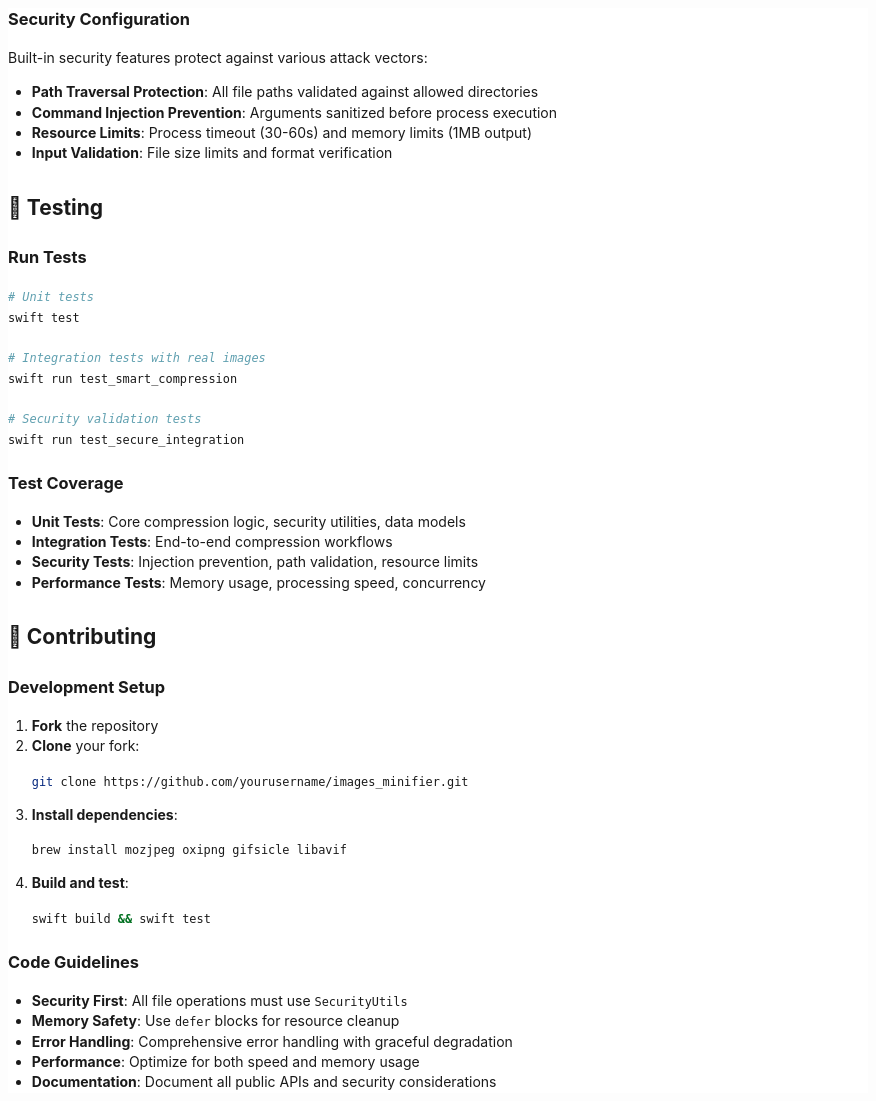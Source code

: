 ### Security Configuration

Built-in security features protect against various attack vectors:

- **Path Traversal Protection**: All file paths validated against allowed directories
- **Command Injection Prevention**: Arguments sanitized before process execution
- **Resource Limits**: Process timeout (30-60s) and memory limits (1MB output)
- **Input Validation**: File size limits and format verification

## 🧪 Testing

### Run Tests
```bash
# Unit tests
swift test

# Integration tests with real images
swift run test_smart_compression

# Security validation tests
swift run test_secure_integration
```

### Test Coverage

- **Unit Tests**: Core compression logic, security utilities, data models
- **Integration Tests**: End-to-end compression workflows
- **Security Tests**: Injection prevention, path validation, resource limits
- **Performance Tests**: Memory usage, processing speed, concurrency

## 🤝 Contributing

### Development Setup

1. **Fork** the repository
2. **Clone** your fork:
   ```bash
   git clone https://github.com/yourusername/images_minifier.git
   ```
3. **Install dependencies**:
   ```bash
   brew install mozjpeg oxipng gifsicle libavif
   ```
4. **Build and test**:
   ```bash
   swift build && swift test
   ```

### Code Guidelines

- **Security First**: All file operations must use `SecurityUtils`
- **Memory Safety**: Use `defer` blocks for resource cleanup
- **Error Handling**: Comprehensive error handling with graceful degradation
- **Performance**: Optimize for both speed and memory usage
- **Documentation**: Document all public APIs and security considerations
